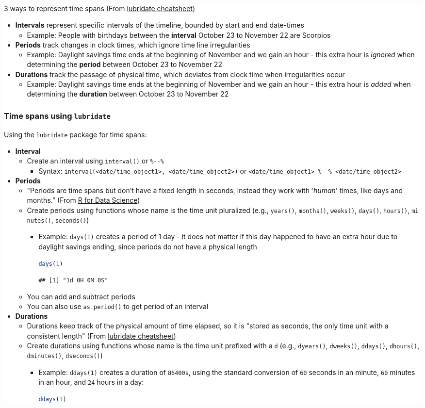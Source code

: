 3 ways to represent time spans (From [lubridate cheatsheet](https://rawgit.com/rstudio/cheatsheets/master/lubridate.pdf))

- **Intervals** represent specific intervals of the timeline, bounded by start and end date-times
  - Example: People with birthdays between the **interval** October 23 to November 22 are Scorpios
- **Periods** track changes in clock times, which ignore time line irregularities
  - Example: Daylight savings time ends at the beginning of November and we gain an hour - this extra hour is _ignored_ when determining the **period** between October 23 to November 22
- **Durations** track the passage of physical time, which deviates from clock time when irregularities occur
  - Example: Daylight savings time ends at the beginning of November and we gain an hour - this extra hour is _added_ when determining the **duration** between October 23 to November 22


### Time spans using `lubridate`

Using the `lubridate` package for time spans:

- **Interval**
  - Create an interval using `interval()` or `%--%`
    - Syntax: `interval(<date/time_object1>, <date/time_object2>)` or `<date/time_object1> %--% <date/time_object2>`
- **Periods**
  - "Periods are time spans but don’t have a fixed length in seconds, instead they work with '_human_' times, like days and months." (From [R for Data Science](https://r4ds.had.co.nz/dates-and-times.html#periods))
  - Create periods using functions whose name is the time unit pluralized (e.g., `years()`, `months()`, `weeks()`, `days()`, `hours()`, `minutes()`, `seconds()`)
    - Example: `days(1)` creates a period of 1 day - it does not matter if this day happened to have an extra hour due to daylight savings ending, since periods do not have a physical length
      
      ```r
      days(1)
      ```
      
      ```
      ## [1] "1d 0H 0M 0S"
      ```
  - You can add and subtract periods
  - You can also use `as.period()` to get period of an interval
- **Durations**
  - Durations keep track of the physical amount of time elapsed, so it is "stored as seconds, the only time unit with a consistent length" (From [lubridate cheatsheet](https://rawgit.com/rstudio/cheatsheets/master/lubridate.pdf))
  - Create durations using functions whose name is the time unit prefixed with a `d` (e.g., `dyears()`, `dweeks()`, `ddays()`, `dhours()`, `dminutes()`, `dseconds()`)
    - Example: `ddays(1)` creates a duration of `86400s`, using the standard conversion of `60` seconds in an minute, `60` minutes in an hour, and `24` hours in a day:
      
      ```r
      ddays(1)
      ```
      